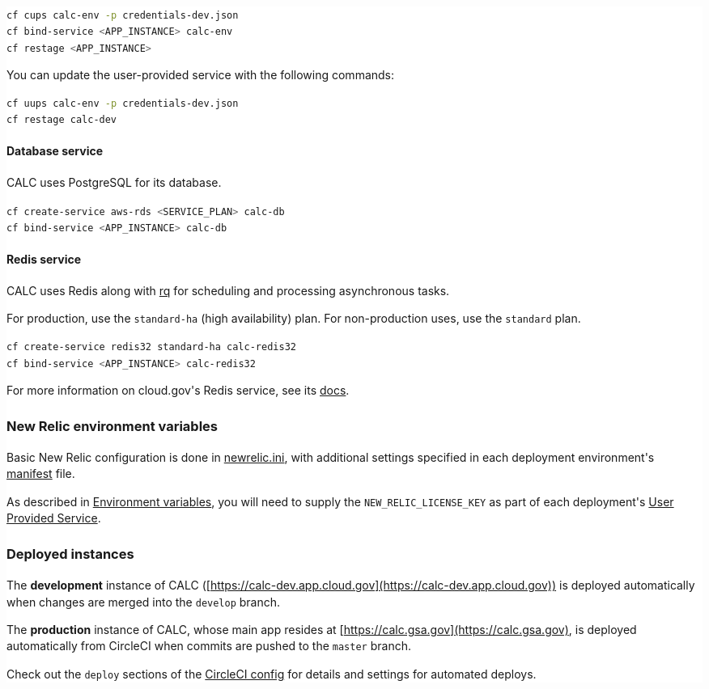 ```sh
cf cups calc-env -p credentials-dev.json
cf bind-service <APP_INSTANCE> calc-env
cf restage <APP_INSTANCE>
```

You can update the user-provided service with the following commands:

```sh
cf uups calc-env -p credentials-dev.json
cf restage calc-dev
```

#### Database service

CALC uses PostgreSQL for its database.

```sh
cf create-service aws-rds <SERVICE_PLAN> calc-db
cf bind-service <APP_INSTANCE> calc-db
```

#### Redis service

CALC uses Redis along with [rq](http://python-rq.org/) for scheduling and processing
asynchronous tasks.

For production, use the `standard-ha` (high availability) plan. For non-production uses, use the `standard` plan.

```sh
cf create-service redis32 standard-ha calc-redis32
cf bind-service <APP_INSTANCE> calc-redis32
```

For more information on cloud.gov's Redis service, see its [docs](https://cloud.gov/docs/services/redis/).

### New Relic environment variables

Basic New Relic configuration is done in [newrelic.ini](../newrelic.ini), with
additional settings specified in each deployment environment's [manifest](../manifests/) file.

As described in [Environment variables](environment.md), you will need
to supply the `NEW_RELIC_LICENSE_KEY` as part of each deployment's
[User Provided Service](#user-provided-service-ups).

### Deployed instances


The **development** instance of CALC ([https://calc-dev.app.cloud.gov](https://calc-dev.app.cloud.gov)) is deployed automatically when changes are merged into the `develop` branch.

The **production** instance of CALC, whose main app resides at [https://calc.gsa.gov](https://calc.gsa.gov), is deployed automatically from CircleCI when commits are pushed to the `master` branch.

Check out the `deploy` sections of the [CircleCI config](../.circleci/config.yml) for details and settings for automated deploys.
